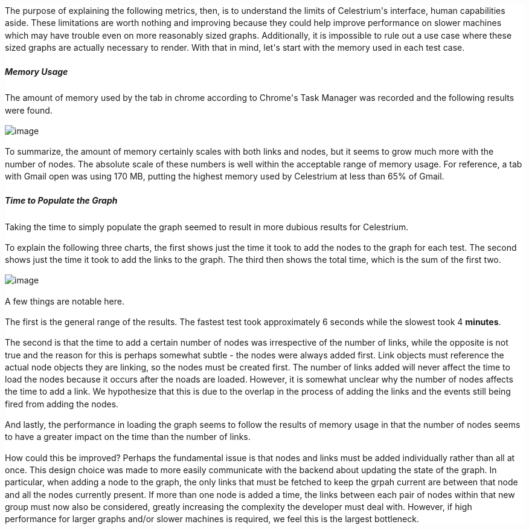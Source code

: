 The purpose of explaining the following metrics, then, is to understand the limits of Celestrium's interface, human capabilities aside.
These limitations are worth nothing and improving because they could help improve performance on slower machines which may have trouble even on more reasonably sized graphs.
Additionally, it is impossible to rule out a use case where these sized graphs are actually necessary to render.
With that in mind, let's start with the memory used in each test case.

##### Memory Usage

The amount of memory used by the tab in chrome according to Chrome's Task Manager was recorded and the following results were found.

![image](https://f.cloud.github.com/assets/1418690/1689050/6139b0ec-5e16-11e3-9221-b234726e33f4.png)

To summarize, the amount of memory certainly scales with both links and nodes, but it seems to grow much more with the number of nodes.
The absolute scale of these numbers is well within the acceptable range of memory usage.
For reference, a tab with Gmail open was using 170 MB, putting the highest memory used by Celestrium at less than 65% of Gmail.

##### Time to Populate the Graph

Taking the time to simply populate the graph seemed to result in more dubious results for Celestrium.

To explain the following three charts, the first shows just the time it took to add the nodes to the graph for each test.
The second shows just the time it took to add the links to the graph.
The third then shows the total time, which is the sum of the first two.

![image](https://f.cloud.github.com/assets/1418690/1689134/a544cf72-5e18-11e3-987e-a1910a7a5836.png)

A few things are notable here.

The first is the general range of the results. The fastest test took approximately 6 seconds while the slowest took 4 **minutes**.

The second is that the time to add a certain number of nodes was irrespective of the number of links, while the opposite is not true and the reason for this is perhaps somewhat subtle - the nodes were always added first.
Link objects must reference the actual node objects they are linking, so the nodes must be created first.
The number of links added will never affect the time to load the nodes because it occurs after the noads are loaded.
However, it is somewhat unclear why the number of nodes affects the time to add a link.
We hypothesize that this is due to the overlap in the process of adding the links and the events still being fired from adding the nodes.

And lastly, the performance in loading the graph seems to follow the results of memory usage in that the number of nodes seems to have a greater impact on the time than the number of links.

How could this be improved?
Perhaps the fundamental issue is that nodes and links must be added individually rather than all at once.
This design choice was made to more easily communicate with the backend about updating the state of the graph.
In particular, when adding a node to the graph, the only links that must be fetched to keep the grpah current are between that node and all the nodes currently present.
If more than one node is added a time, the links between each pair of nodes within that new group must now also be considered, greatly increasing the complexity the developer must deal with.
However, if high performance for larger graphs and/or slower machines is required, we feel this is the largest bottleneck.
